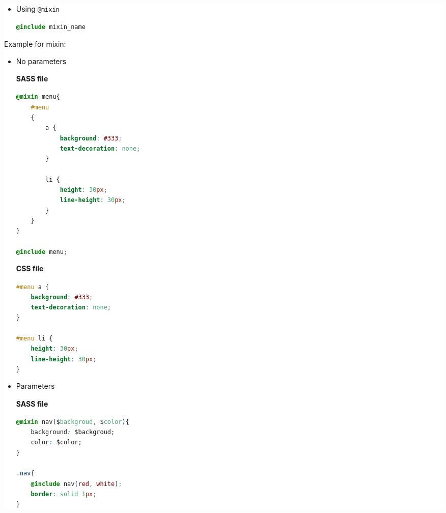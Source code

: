 - Using ```@mixin```

    ```css
    @include mixin_name
    ```

Example for mixin:
- No parameters

    **SASS file**

    ```css
    @mixin menu{
        #menu 
        {
            a {
                background: #333;
                text-decoration: none;
            }
            
            li {
                height: 30px;
                line-height: 30px;
            }
        }
    }
 
    @include menu;
    ```

    **CSS file**

    ```css
    #menu a {
        background: #333;
        text-decoration: none; 
    }
 
    #menu li {
        height: 30px;
        line-height: 30px; 
    }
    ```

- Parameters
    
    **SASS file**

    ```css
    @mixin nav($backgroud, $color){
        background: $backgroud;
        color: $color;
    }
    
    .nav{
        @include nav(red, white);
        border: solid 1px;
    }
    ```
